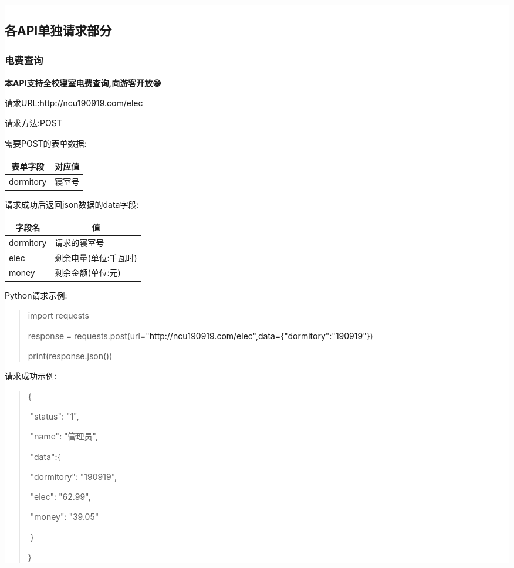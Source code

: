 ------

## 各API单独请求部分

### 电费查询

**本API支持全校寝室电费查询​,​向​游客开放:grin:**

请求URL:<http://ncu190919.com/elec>

请求方法:POST

需要POST的表单数据:

| 表单字段  | 对应值 |
| --------- | ------ |
| dormitory | 寝室号 |

请求成功后返回json数据的data字段:

| 字段名    | 值                    |
| --------- | --------------------- |
| dormitory | 请求的寝室号          |
| elec      | 剩余电量(单位:千瓦时) |
| money     | 剩余金额(单位:元)     |

Python请求示例:

>import requests
>
>response = requests.post(url="http://ncu190919.com/elec",data={"dormitory":"190919"})
>
>print(response.json())

请求成功示例:

> {
>
> ​		"status": "1",
>
> ​		"name": "管理员",
>
> ​		"data":{
>
> ​						"dormitory": "190919",
>
> ​						"elec": "62.99",
>
> ​						"money": "39.05"
>
> ​						}
>
> }
